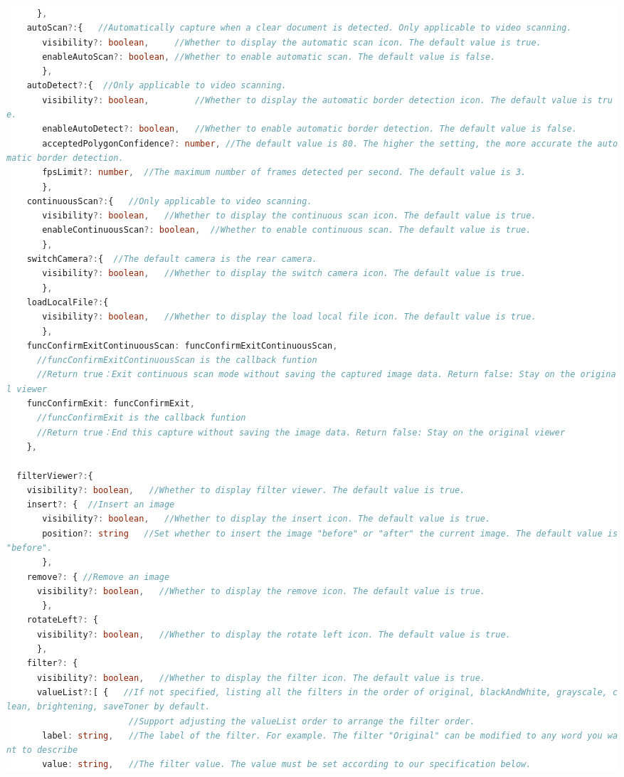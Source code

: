 ``` typescript
      },
    autoScan?:{   //Automatically capture when a clear document is detected. Only applicable to video scanning. 
       visibility?: boolean,     //Whether to display the automatic scan icon. The default value is true.
       enableAutoScan?: boolean, //Whether to enable automatic scan. The default value is false.
       },
    autoDetect?:{  //Only applicable to video scanning.                  
       visibility?: boolean,         //Whether to display the automatic border detection icon. The default value is true.
       enableAutoDetect?: boolean,   //Whether to enable automatic border detection. The default value is false.     
       acceptedPolygonConfidence?: number, //The default value is 80. The higher the setting, the more accurate the automatic border detection.
       fpsLimit?: number,  //The maximum number of frames detected per second. The default value is 3.
       },     
    continuousScan?:{   //Only applicable to video scanning.
       visibility?: boolean,   //Whether to display the continuous scan icon. The default value is true.
       enableContinuousScan?: boolean,  //Whether to enable continuous scan. The default value is true.
       },
    switchCamera?:{  //The default camera is the rear camera.
       visibility?: boolean,   //Whether to display the switch camera icon. The default value is true.
       },
    loadLocalFile?:{  
       visibility?: boolean,   //Whether to display the load local file icon. The default value is true.
       },
    funcConfirmExitContinuousScan: funcConfirmExitContinuousScan, 
      //funcConfirmExitContinuousScan is the callback funtion
      //Return true：Exit continuous scan mode without saving the captured image data. Return false: Stay on the original viewer
    funcConfirmExit: funcConfirmExit, 
      //funcConfirmExit is the callback funtion
      //Return true：End this capture without saving the image data. Return false: Stay on the original viewer
    },

  filterViewer?:{
    visibility?: boolean,   //Whether to display filter viewer. The default value is true.
    insert?: {  //Insert an image  
       visibility?: boolean,   //Whether to display the insert icon. The default value is true.
       position?: string   //Set whether to insert the image "before" or "after" the current image. The default value is "before".
       },
    remove?: { //Remove an image
   	  visibility?: boolean,   //Whether to display the remove icon. The default value is true.
       },
    rotateLeft?: { 
      visibility?: boolean,   //Whether to display the rotate left icon. The default value is true.
      },
    filter?: {  
      visibility?: boolean,   //Whether to display the filter icon. The default value is true.
      valueList?:[ {   //If not specified, listing all the filters in the order of original, blackAndWhite, grayscale, clean, brightening, saveToner by default. 
                        //Support adjusting the valueList order to arrange the filter order.
       label: string,   //The label of the filter. For example. The filter "Original" can be modified to any word you want to describe
       value: string,   //The filter value. The value must be set according to our specification below.
```